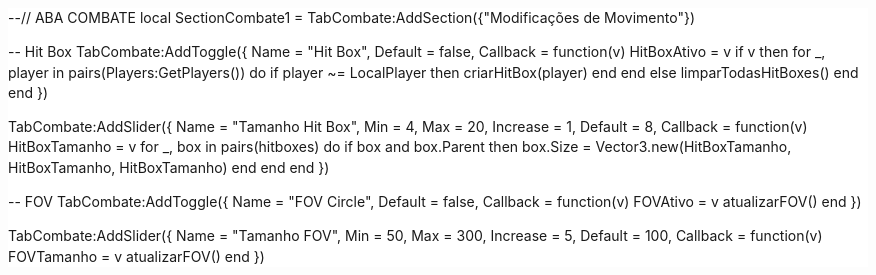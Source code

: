--// ABA COMBATE
local SectionCombate1 = TabCombate:AddSection({"Modificações de Movimento"})

-- Hit Box
TabCombate:AddToggle({
    Name = "Hit Box",
    Default = false,
    Callback = function(v)
        HitBoxAtivo = v
        if v then
            for _, player in pairs(Players:GetPlayers()) do
                if player ~= LocalPlayer then
                    criarHitBox(player)
                end
            end
        else
            limparTodasHitBoxes()
        end
    end
})

TabCombate:AddSlider({
    Name = "Tamanho Hit Box",
    Min = 4,
    Max = 20,
    Increase = 1,
    Default = 8,
    Callback = function(v)
        HitBoxTamanho = v
        for _, box in pairs(hitboxes) do
            if box and box.Parent then
                box.Size = Vector3.new(HitBoxTamanho, HitBoxTamanho, HitBoxTamanho)
            end
        end
    end
})

-- FOV
TabCombate:AddToggle({
    Name = "FOV Circle",
    Default = false,
    Callback = function(v)
        FOVAtivo = v
        atualizarFOV()
    end
})

TabCombate:AddSlider({
    Name = "Tamanho FOV",
    Min = 50,
    Max = 300,
    Increase = 5,
    Default = 100,
    Callback = function(v)
        FOVTamanho = v
        atualizarFOV()
    end
})
